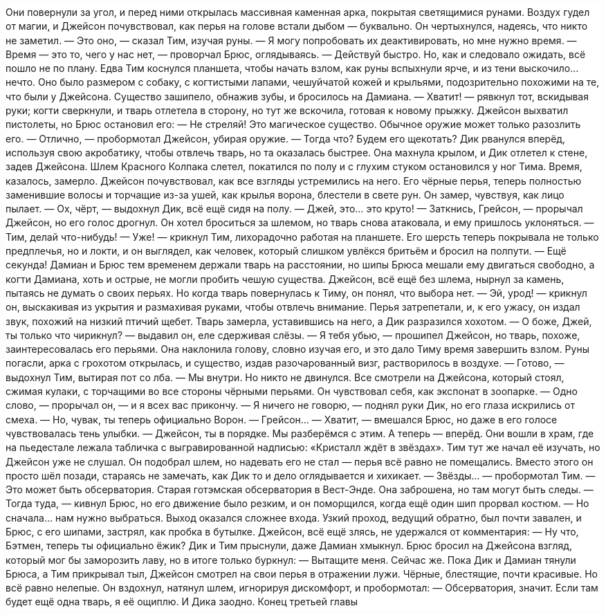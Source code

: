 Они повернули за угол, и перед ними открылась массивная каменная арка, покрытая светящимися рунами. Воздух гудел от магии, и Джейсон почувствовал, как перья на голове встали дыбом — буквально. Он чертыхнулся, надеясь, что никто не заметил.
— Это оно, — сказал Тим, изучая руны. — Я могу попробовать их деактивировать, но мне нужно время.
— Время — это то, чего у нас нет, — проворчал Брюс, оглядываясь. — Действуй быстро.
Но, как и следовало ожидать, всё пошло не по плану. Едва Тим коснулся планшета, чтобы начать взлом, как руны вспыхнули ярче, и из тени выскочило… нечто. Оно было размером с собаку, с когтистыми лапами, чешуйчатой кожей и крыльями, подозрительно похожими на те, что были у Джейсона. Существо зашипело, обнажив зубы, и бросилось на Дамиана.
— Хватит! — рявкнул тот, вскидывая руки; когти сверкнули, и тварь отлетела в сторону, но тут же вскочила, готовая к новому прыжку. Джейсон выхватил пистолеты, но Брюс остановил его:
— Не стреляй! Это магическое существо. Обычное оружие может только разозлить его.
— Отлично, — пробормотал Джейсон, убирая оружие. — Тогда что? Будем его щекотать?
Дик рванулся вперёд, используя свою акробатику, чтобы отвлечь тварь, но та оказалась быстрее. Она махнула крылом, и Дик отлетел к стене, задев Джейсона. Шлем Красного Колпака слетел, покатился по полу и с глухим стуком остановился у ног Тима.
Время, казалось, замерло. Джейсон почувствовал, как все взгляды устремились на него. Его чёрные перья, теперь полностью заменившие волосы и торчащие из-за ушей, как крылья ворона, блестели в свете рун. Он замер, чувствуя, как лицо пылает.
— Ох, чёрт, — выдохнул Дик, всё ещё сидя на полу. — Джей, это… это круто!
— Заткнись, Грейсон, — прорычал Джейсон, но его голос дрогнул. Он хотел броситься за шлемом, но тварь снова атаковала, и ему пришлось уклоняться. — Тим, делай что-нибудь!
— Уже! — крикнул Тим, лихорадочно работая на планшете. Его шерсть теперь покрывала не только предплечья, но и локти, и он выглядел, как человек, который слишком увлёкся бритьём и бросил на полпути. — Ещё секунда!
Дамиан и Брюс тем временем держали тварь на расстоянии, но шипы Брюса мешали ему двигаться свободно, а когти Дамиана, хоть и острые, не могли пробить чешую существа. Джейсон, всё ещё без шлема, нырнул за камень, пытаясь не думать о своих перьях. Но когда тварь повернулась к Тиму, он понял, что выбора нет.
— Эй, урод! — крикнул он, выскакивая из укрытия и размахивая руками, чтобы отвлечь внимание. Перья затрепетали, и, к его ужасу, он издал звук, похожий на низкий птичий щебет. Тварь замерла, уставившись на него, а Дик разразился хохотом.
— О боже, Джей, ты только что чирикнул? — выдавил он, еле сдерживая слёзы.
— Я тебя убью, — прошипел Джейсон, но тварь, похоже, заинтересовалась его перьями. Она наклонила голову, словно изучая его, и это дало Тиму время завершить взлом. Руны погасли, арка с грохотом открылась, и существо, издав разочарованный визг, растворилось в воздухе.
— Готово, — выдохнул Тим, вытирая пот со лба. — Мы внутри.
Но никто не двинулся. Все смотрели на Джейсона, который стоял, сжимая кулаки, с торчащими во все стороны чёрными перьями. Он чувствовал себя, как экспонат в зоопарке.
— Одно слово, — прорычал он, — и я всех вас прикончу.
— Я ничего не говорю, — поднял руки Дик, но его глаза искрились от смеха. — Но, чувак, ты теперь официально Ворон.
— Грейсон…
— Хватит, — вмешался Брюс, но даже в его голосе чувствовалась тень улыбки. — Джейсон, ты в порядке. Мы разберёмся с этим. А теперь — вперёд.
Они вошли в храм, где на пьедестале лежала табличка с выгравированной надписью: «Кристалл ждёт в звёздах». Тим тут же начал её изучать, но Джейсон уже не слушал. Он подобрал шлем, но надевать его не стал — перья всё равно не помещались. Вместо этого он просто шёл позади, стараясь не замечать, как Дик то и дело оглядывается и хихикает.
— Звёзды… — пробормотал Тим. — Это может быть обсерватория. Старая готэмская обсерватория в Вест-Энде. Она заброшена, но там могут быть следы.
— Тогда туда, — кивнул Брюс, но его движение было резким, и он поморщился, когда ещё один шип прорвал костюм. — Но сначала… нам нужно выбраться.
Выход оказался сложнее входа. Узкий проход, ведущий обратно, был почти завален, и Брюс, с его шипами, застрял, как пробка в бутылке. Джейсон, всё ещё злясь, не удержался от комментария:
— Ну что, Бэтмен, теперь ты официально ёжик?
Дик и Тим прыснули, даже Дамиан хмыкнул. Брюс бросил на Джейсона взгляд, который мог бы заморозить лаву, но в итоге только буркнул:
— Вытащите меня. Сейчас же.
Пока Дик и Дамиан тянули Брюса, а Тим прикрывал тыл, Джейсон смотрел на свои перья в отражении лужи. Чёрные, блестящие, почти красивые. Но всё равно нелепые. Он вздохнул, натянул шлем, игнорируя дискомфорт, и пробормотал:
— Обсерватория, значит. Если там будет ещё одна тварь, я её ощиплю. И Дика заодно.
Конец третьей главы